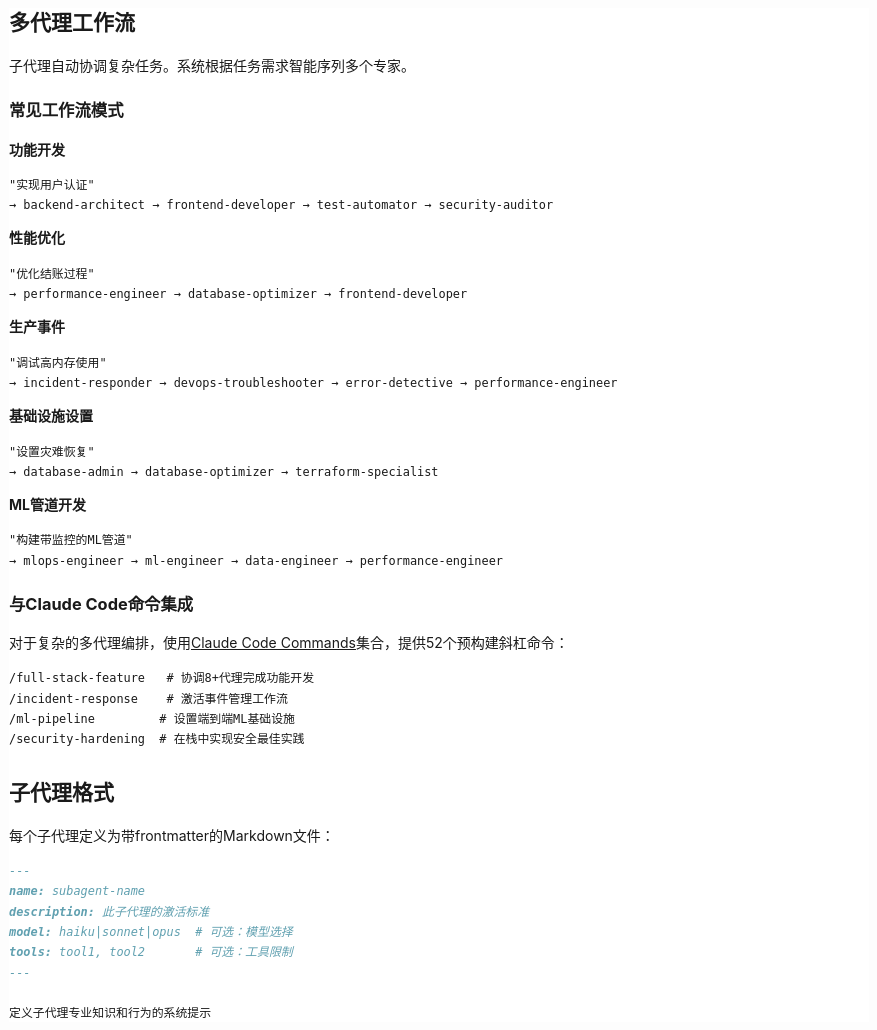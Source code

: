 ## 多代理工作流

子代理自动协调复杂任务。系统根据任务需求智能序列多个专家。

### 常见工作流模式

**功能开发**
```
"实现用户认证"
→ backend-architect → frontend-developer → test-automator → security-auditor
```

**性能优化**
```
"优化结账过程"
→ performance-engineer → database-optimizer → frontend-developer
```

**生产事件**
```
"调试高内存使用"
→ incident-responder → devops-troubleshooter → error-detective → performance-engineer
```

**基础设施设置**
```
"设置灾难恢复"
→ database-admin → database-optimizer → terraform-specialist
```

**ML管道开发**
```
"构建带监控的ML管道"
→ mlops-engineer → ml-engineer → data-engineer → performance-engineer
```

### 与Claude Code命令集成

对于复杂的多代理编排，使用[Claude Code Commands](https://github.com/wshobson/commands)集合，提供52个预构建斜杠命令：

```
/full-stack-feature   # 协调8+代理完成功能开发
/incident-response    # 激活事件管理工作流
/ml-pipeline         # 设置端到端ML基础设施
/security-hardening  # 在栈中实现安全最佳实践
```

## 子代理格式

每个子代理定义为带frontmatter的Markdown文件：

```markdown
---
name: subagent-name
description: 此子代理的激活标准
model: haiku|sonnet|opus  # 可选：模型选择
tools: tool1, tool2       # 可选：工具限制
---

定义子代理专业知识和行为的系统提示
```
